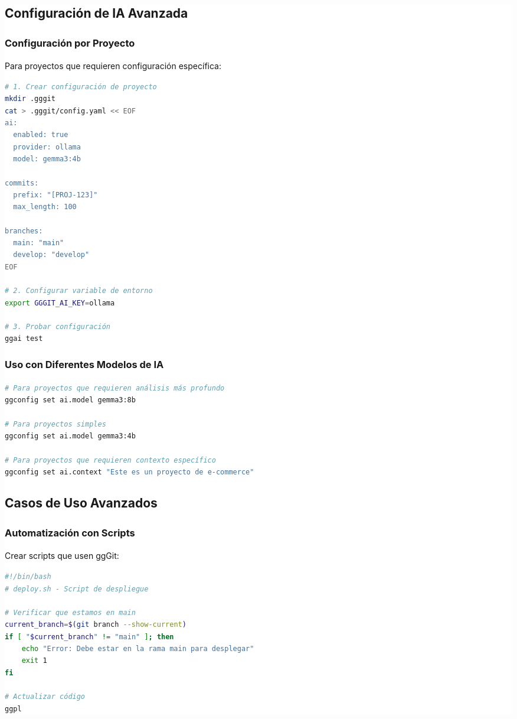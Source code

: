 ## Configuración de IA Avanzada

### Configuración por Proyecto

Para proyectos que requieren configuración específica:

```bash
# 1. Crear configuración de proyecto
mkdir .gggit
cat > .gggit/config.yaml << EOF
ai:
  enabled: true
  provider: ollama
  model: gemma3:4b

commits:
  prefix: "[PROJ-123]"
  max_length: 100

branches:
  main: "main"
  develop: "develop"
EOF

# 2. Configurar variable de entorno
export GGGIT_AI_KEY=ollama

# 3. Probar configuración
ggai test
```

### Uso con Diferentes Modelos de IA

```bash
# Para proyectos que requieren análisis más profundo
ggconfig set ai.model gemma3:8b

# Para proyectos simples
ggconfig set ai.model gemma3:4b

# Para proyectos que requieren contexto específico
ggconfig set ai.context "Este es un proyecto de e-commerce"
```

## Casos de Uso Avanzados

### Automatización con Scripts

Crear scripts que usen ggGit:

```bash
#!/bin/bash
# deploy.sh - Script de despliegue

# Verificar que estamos en main
current_branch=$(git branch --show-current)
if [ "$current_branch" != "main" ]; then
    echo "Error: Debe estar en la rama main para desplegar"
    exit 1
fi

# Actualizar código
ggpl

```